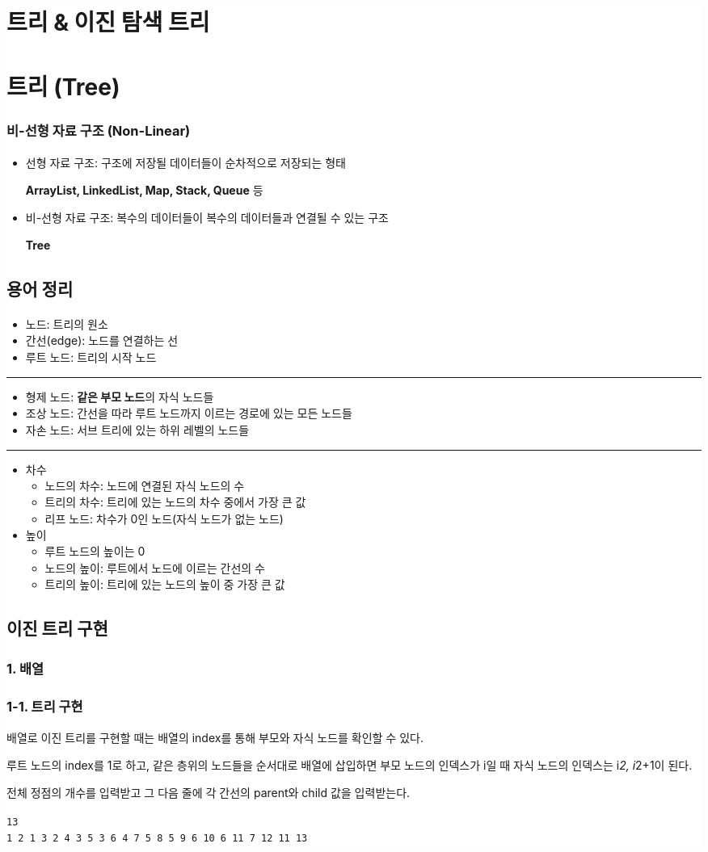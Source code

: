 # 트리 & 이진 탐색 트리

# 트리 (Tree)

### 비-선형 자료 구조 (Non-Linear)

- 선형 자료 구조: 구조에 저장될 데이터들이 순차적으로 저장되는 형태
    
    **ArrayList, LinkedList, Map, Stack, Queue** 등
    
- 비-선형 자료 구조: 복수의 데이터들이 복수의 데이터들과 연결될 수 있는 구조
    
    **Tree**
    

## 용어 정리

- 노드: 트리의 원소
- 간선(edge): 노드를 연결하는 선
- 루트 노드: 트리의 시작 노드

---

- 형제 노드: **같은 부모 노드**의 자식 노드들
- 조상 노드: 간선을 따라 루트 노드까지 이르는 경로에 있는 모든 노드들
- 자손 노드: 서브 트리에 있는 하위 레벨의 노드들

---

- 차수
    - 노드의 차수: 노드에 연결된 자식 노드의 수
    - 트리의 차수: 트리에 있는 노드의 차수 중에서 가장 큰 값
    - 리프 노드: 차수가 0인 노드(자식 노드가 없는 노드)
- 높이
    - 루트 노드의 높이는 0
    - 노드의 높이: 루트에서 노드에 이르는 간선의 수
    - 트리의 높이: 트리에 있는 노드의 높이 중 가장 큰 값

## 이진 트리 구현

### 1. 배열

### 1-1. 트리 구현

배열로 이진 트리를 구현할 때는 배열의 index를 통해 부모와 자식 노드를 확인할 수 있다.

루트 노드의 index를 1로 하고, 같은 층위의 노드들을 순서대로 배열에 삽입하면 부모 노드의 인덱스가 i일 때 자식 노드의 인덱스는 i*2, i*2+1이 된다.

전체 정점의 개수를 입력받고 그 다음 줄에 각 간선의 parent와 child 값을 입력받는다.

```
13
1 2 1 3 2 4 3 5 3 6 4 7 5 8 5 9 6 10 6 11 7 12 11 13
```
